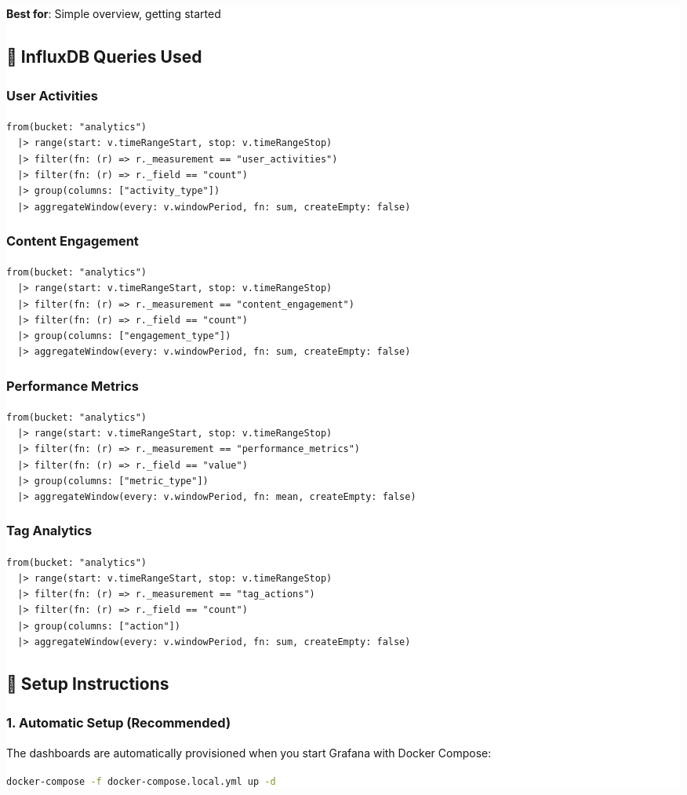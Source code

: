 **Best for**: Simple overview, getting started

## 🚀 **InfluxDB Queries Used**

### **User Activities**
```flux
from(bucket: "analytics")
  |> range(start: v.timeRangeStart, stop: v.timeRangeStop)
  |> filter(fn: (r) => r._measurement == "user_activities")
  |> filter(fn: (r) => r._field == "count")
  |> group(columns: ["activity_type"])
  |> aggregateWindow(every: v.windowPeriod, fn: sum, createEmpty: false)
```

### **Content Engagement**
```flux
from(bucket: "analytics")
  |> range(start: v.timeRangeStart, stop: v.timeRangeStop)
  |> filter(fn: (r) => r._measurement == "content_engagement")
  |> filter(fn: (r) => r._field == "count")
  |> group(columns: ["engagement_type"])
  |> aggregateWindow(every: v.windowPeriod, fn: sum, createEmpty: false)
```

### **Performance Metrics**
```flux
from(bucket: "analytics")
  |> range(start: v.timeRangeStart, stop: v.timeRangeStop)
  |> filter(fn: (r) => r._measurement == "performance_metrics")
  |> filter(fn: (r) => r._field == "value")
  |> group(columns: ["metric_type"])
  |> aggregateWindow(every: v.windowPeriod, fn: mean, createEmpty: false)
```

### **Tag Analytics**
```flux
from(bucket: "analytics")
  |> range(start: v.timeRangeStart, stop: v.timeRangeStop)
  |> filter(fn: (r) => r._measurement == "tag_actions")
  |> filter(fn: (r) => r._field == "count")
  |> group(columns: ["action"])
  |> aggregateWindow(every: v.windowPeriod, fn: sum, createEmpty: false)
```

## 🔧 **Setup Instructions**

### **1. Automatic Setup (Recommended)**
The dashboards are automatically provisioned when you start Grafana with Docker Compose:

```bash
docker-compose -f docker-compose.local.yml up -d
```
